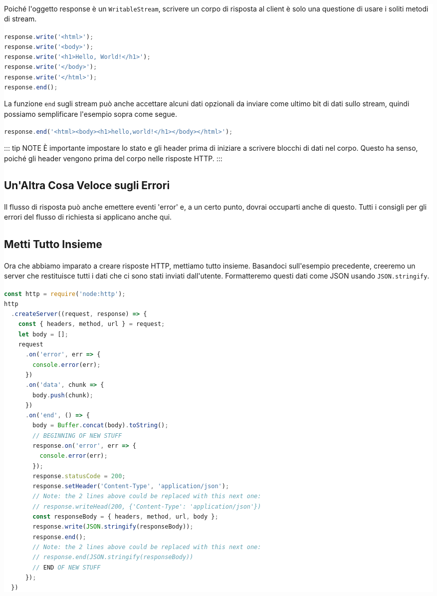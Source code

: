 Poiché l'oggetto response è un `WritableStream`, scrivere un corpo di risposta al client è solo una questione di usare i soliti metodi di stream.

```javascript
response.write('<html>');
response.write('<body>');
response.write('<h1>Hello, World!</h1>');
response.write('</body>');
response.write('</html>');
response.end();
```

La funzione `end` sugli stream può anche accettare alcuni dati opzionali da inviare come ultimo bit di dati sullo stream, quindi possiamo semplificare l'esempio sopra come segue.

```javascript
response.end('<html><body><h1>hello,world!</h1></body></html>');
```

::: tip NOTE
È importante impostare lo stato e gli header prima di iniziare a scrivere blocchi di dati nel corpo. Questo ha senso, poiché gli header vengono prima del corpo nelle risposte HTTP.
:::

## Un'Altra Cosa Veloce sugli Errori

Il flusso di risposta può anche emettere eventi 'error' e, a un certo punto, dovrai occuparti anche di questo. Tutti i consigli per gli errori del flusso di richiesta si applicano anche qui.

## Metti Tutto Insieme

Ora che abbiamo imparato a creare risposte HTTP, mettiamo tutto insieme. Basandoci sull'esempio precedente, creeremo un server che restituisce tutti i dati che ci sono stati inviati dall'utente. Formatteremo questi dati come JSON usando `JSON.stringify`.

```javascript
const http = require('node:http');
http
  .createServer((request, response) => {
    const { headers, method, url } = request;
    let body = [];
    request
      .on('error', err => {
        console.error(err);
      })
      .on('data', chunk => {
        body.push(chunk);
      })
      .on('end', () => {
        body = Buffer.concat(body).toString();
        // BEGINNING OF NEW STUFF
        response.on('error', err => {
          console.error(err);
        });
        response.statusCode = 200;
        response.setHeader('Content-Type', 'application/json');
        // Note: the 2 lines above could be replaced with this next one:
        // response.writeHead(200, {'Content-Type': 'application/json'})
        const responseBody = { headers, method, url, body };
        response.write(JSON.stringify(responseBody));
        response.end();
        // Note: the 2 lines above could be replaced with this next one:
        // response.end(JSON.stringify(responseBody))
        // END OF NEW STUFF
      });
  })
```